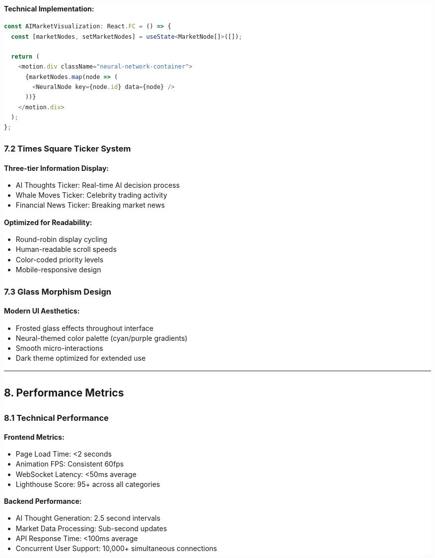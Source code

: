 **Technical Implementation:**
```typescript
const AIMarketVisualization: React.FC = () => {
  const [marketNodes, setMarketNodes] = useState<MarketNode[]>([]);
  
  return (
    <motion.div className="neural-network-container">
      {marketNodes.map(node => (
        <NeuralNode key={node.id} data={node} />
      ))}
    </motion.div>
  );
};
```

### 7.2 Times Square Ticker System

**Three-tier Information Display:**
- AI Thoughts Ticker: Real-time AI decision process
- Whale Moves Ticker: Celebrity trading activity
- Financial News Ticker: Breaking market news

**Optimized for Readability:**
- Round-robin display cycling
- Human-readable scroll speeds
- Color-coded priority levels
- Mobile-responsive design

### 7.3 Glass Morphism Design

**Modern UI Aesthetics:**
- Frosted glass effects throughout interface
- Neural-themed color palette (cyan/purple gradients)
- Smooth micro-interactions
- Dark theme optimized for extended use

---

## 8. Performance Metrics

### 8.1 Technical Performance

**Frontend Metrics:**
- Page Load Time: <2 seconds
- Animation FPS: Consistent 60fps
- WebSocket Latency: <50ms average
- Lighthouse Score: 95+ across all categories

**Backend Performance:**
- AI Thought Generation: 2.5 second intervals
- Market Data Processing: Sub-second updates
- API Response Time: <100ms average
- Concurrent User Support: 10,000+ simultaneous connections

